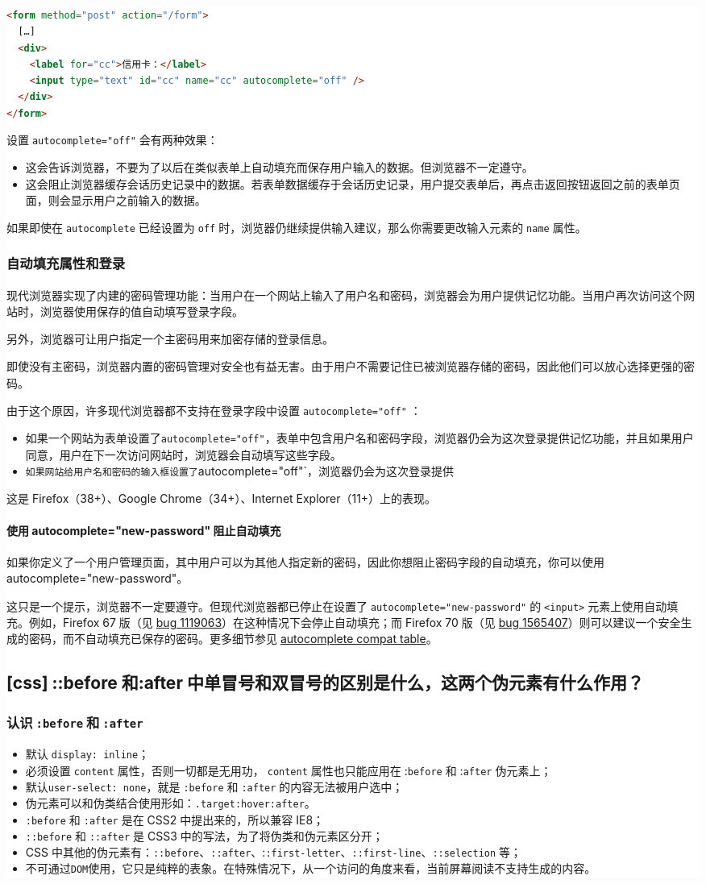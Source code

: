 ```html
<form method="post" action="/form">
  […]
  <div>
    <label for="cc">信用卡：</label>
    <input type="text" id="cc" name="cc" autocomplete="off" />
  </div>
</form>
```

设置 `autocomplete="off"` 会有两种效果：

- 这会告诉浏览器，不要为了以后在类似表单上自动填充而保存用户输入的数据。但浏览器不一定遵守。
- 这会阻止浏览器缓存会话历史记录中的数据。若表单数据缓存于会话历史记录，用户提交表单后，再点击返回按钮返回之前的表单页面，则会显示用户之前输入的数据。

如果即使在 `autocomplete` 已经设置为 `off` 时，浏览器仍继续提供输入建议，那么你需要更改输入元素的 `name` 属性。

### 自动填充属性和登录

现代浏览器实现了内建的密码管理功能：当用户在一个网站上输入了用户名和密码，浏览器会为用户提供记忆功能。当用户再次访问这个网站时，浏览器使用保存的值自动填写登录字段。

另外，浏览器可让用户指定一个主密码用来加密存储的登录信息。

即使没有主密码，浏览器内置的密码管理对安全也有益无害。由于用户不需要记住已被浏览器存储的密码，因此他们可以放心选择更强的密码。

由于这个原因，许多现代浏览器都不支持在登录字段中设置 `autocomplete="off"` ：

- 如果一个网站为表单设置了`autocomplete="off"`，表单中包含用户名和密码字段，浏览器仍会为这次登录提供记忆功能，并且如果用户同意，用户在下一次访问网站时，浏览器会自动填写这些字段。
- `如果网站给用户名和密码的输入框设置了`autocomplete="off"`，浏览器仍会为这次登录提供

这是 Firefox（38+）、Google Chrome（34+）、Internet Explorer（11+）上的表现。

#### 使用 autocomplete="new-password" 阻止自动填充

如果你定义了一个用户管理页面，其中用户可以为其他人指定新的密码，因此你想阻止密码字段的自动填充，你可以使用 autocomplete="new-password"。

这只是一个提示，浏览器不一定要遵守。但现代浏览器都已停止在设置了 `autocomplete="new-password"` 的 `<input>` 元素上使用自动填充。例如，Firefox 67 版（见 [bug 1119063](https://bugzilla.mozilla.org/show_bug.cgi?id=1119063)）在这种情况下会停止自动填充；而 Firefox 70 版（见 [bug 1565407](https://bugzilla.mozilla.org/show_bug.cgi?id=1565407)）则可以建议一个安全生成的密码，而不自动填充已保存的密码。更多细节参见 [autocomplete compat table](https://wiki.developer.mozilla.org/en-US/docs/Web/HTML/Attributes/autocomplete#Browser_compatibility)。

## [css] ::before 和:after 中单冒号和双冒号的区别是什么，这两个伪元素有什么作用？

### 认识 `:before` 和 `:after`

- 默认 `display: inline`；
- 必须设置 `content` 属性，否则一切都是无用功， `content` 属性也只能应用在 :`before` 和 :`after` 伪元素上；
- 默认`user-select: none`，就是 `:before` 和 `:after` 的内容无法被用户选中；
- 伪元素可以和伪类结合使用形如：`.target:hover:after`。
- `:before` 和 `:after` 是在 CSS2 中提出来的，所以兼容 IE8；
- `::before` 和 `::after` 是 CSS3 中的写法，为了将伪类和伪元素区分开；
- CSS 中其他的伪元素有：`::before`、`::after`、:`:first-letter`、`::first-line`、`::selection` 等；
- 不可通过`DOM`使用，它只是纯粹的表象。在特殊情况下，从一个访问的角度来看，当前屏幕阅读不支持生成的内容。
